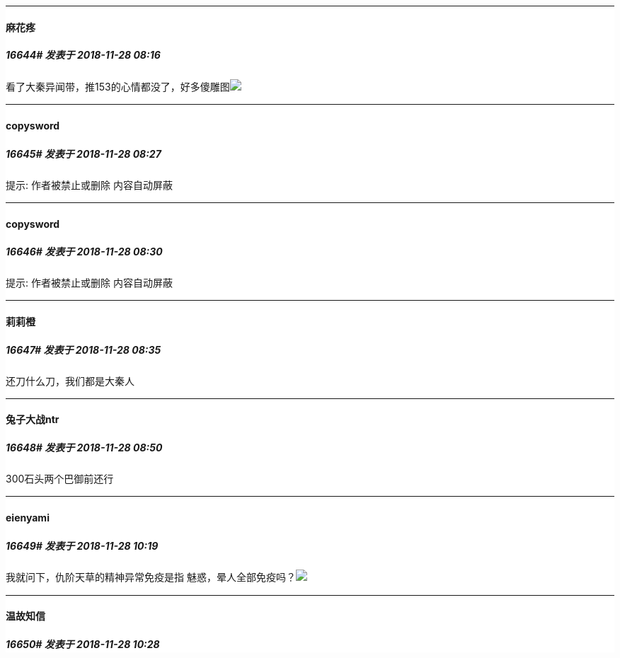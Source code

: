 
*****

####  麻花疼  
##### 16644#       发表于 2018-11-28 08:16


看了大秦异闻带，推153的心情都没了，好多傻雕图<img src="https://static.saraba1st.com/image/smiley/face2017/067.png" referrerpolicy="no-referrer">


*****

####  copysword  
##### 16645#       发表于 2018-11-28 08:27

提示: 作者被禁止或删除 内容自动屏蔽


*****

####  copysword  
##### 16646#       发表于 2018-11-28 08:30

提示: 作者被禁止或删除 内容自动屏蔽


*****

####  莉莉橙  
##### 16647#       发表于 2018-11-28 08:35


还刀什么刀，我们都是大秦人


*****

####  兔子大战ntr  
##### 16648#       发表于 2018-11-28 08:50


300石头两个巴御前还行


*****

####  eienyami  
##### 16649#       发表于 2018-11-28 10:19


我就问下，仇阶天草的精神异常免疫是指 魅惑，晕人全部免疫吗？<img src="https://static.saraba1st.com/image/smiley/face2017/001.png" referrerpolicy="no-referrer">


*****

####  温故知信  
##### 16650#       发表于 2018-11-28 10:28

